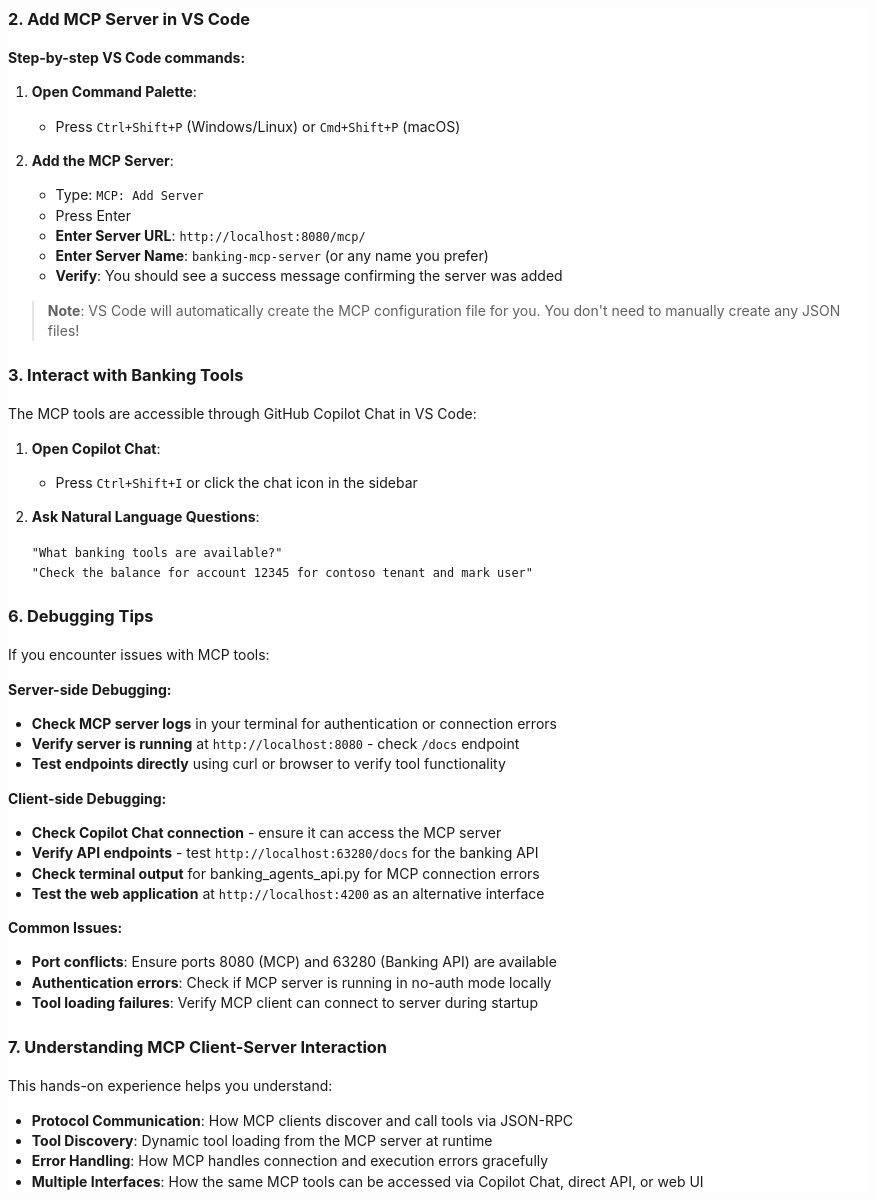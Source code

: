 ### 2. Add MCP Server in VS Code

**Step-by-step VS Code commands:**

1. **Open Command Palette**: 
   - Press `Ctrl+Shift+P` (Windows/Linux) or `Cmd+Shift+P` (macOS)

2. **Add the MCP Server**:
   - Type: `MCP: Add Server`
   - Press Enter
   - **Enter Server URL**: `http://localhost:8080/mcp/`
   - **Enter Server Name**: `banking-mcp-server` (or any name you prefer)
   - **Verify**: You should see a success message confirming the server was added

> **Note**: VS Code will automatically create the MCP configuration file for you. You don't need to manually create any JSON files!

### 3. Interact with Banking Tools

The MCP tools are accessible through GitHub Copilot Chat in VS Code:

1. **Open Copilot Chat**:
   - Press `Ctrl+Shift+I` or click the chat icon in the sidebar

2. **Ask Natural Language Questions**:
   ```
   "What banking tools are available?"
   "Check the balance for account 12345 for contoso tenant and mark user"
   ```

### 6. Debugging Tips

If you encounter issues with MCP tools:

**Server-side Debugging:**
- **Check MCP server logs** in your terminal for authentication or connection errors
- **Verify server is running** at `http://localhost:8080` - check `/docs` endpoint
- **Test endpoints directly** using curl or browser to verify tool functionality

**Client-side Debugging:**
- **Check Copilot Chat connection** - ensure it can access the MCP server
- **Verify API endpoints** - test `http://localhost:63280/docs` for the banking API
- **Check terminal output** for banking_agents_api.py for MCP connection errors
- **Test the web application** at `http://localhost:4200` as an alternative interface

**Common Issues:**
- **Port conflicts**: Ensure ports 8080 (MCP) and 63280 (Banking API) are available
- **Authentication errors**: Check if MCP server is running in no-auth mode locally
- **Tool loading failures**: Verify MCP client can connect to server during startup

### 7. Understanding MCP Client-Server Interaction

This hands-on experience helps you understand:

- **Protocol Communication**: How MCP clients discover and call tools via JSON-RPC
- **Tool Discovery**: Dynamic tool loading from the MCP server at runtime  
- **Error Handling**: How MCP handles connection and execution errors gracefully
- **Multiple Interfaces**: How the same MCP tools can be accessed via Copilot Chat, direct API, or web UI
